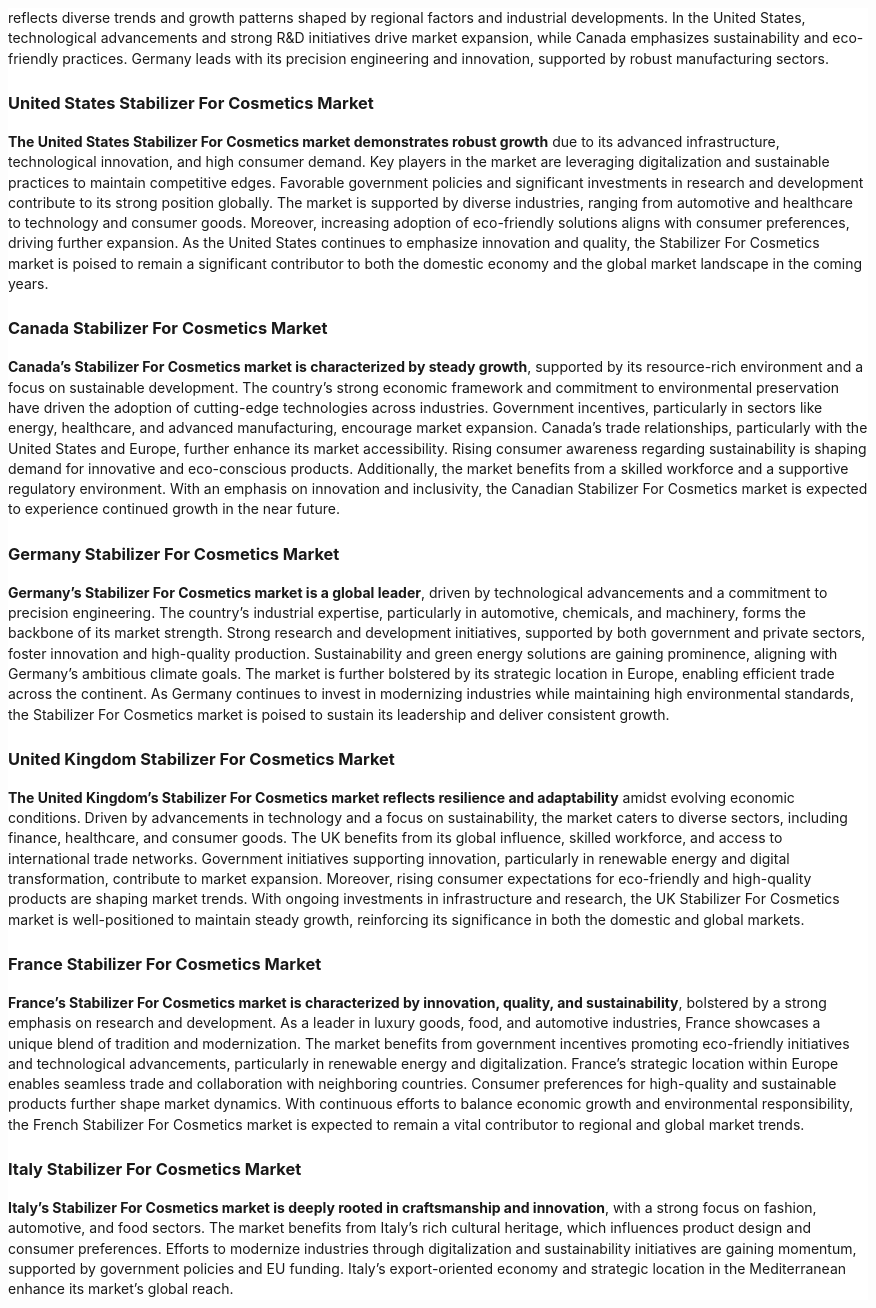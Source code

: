 reflects diverse trends and growth patterns shaped by regional factors and industrial developments. In the United States, technological advancements and strong R&amp;D initiatives drive market expansion, while Canada emphasizes sustainability and eco-friendly practices. Germany leads with its precision engineering and innovation, supported by robust manufacturing sectors.</span></em></p></blockquote><h3><strong>United States Stabilizer For Cosmetics Market</strong></h3><p><strong>The United States Stabilizer For Cosmetics market demonstrates robust growth</strong> due to its advanced infrastructure, technological innovation, and high consumer demand. Key players in the market are leveraging digitalization and sustainable practices to maintain competitive edges. Favorable government policies and significant investments in research and development contribute to its strong position globally. The market is supported by diverse industries, ranging from automotive and healthcare to technology and consumer goods. Moreover, increasing adoption of eco-friendly solutions aligns with consumer preferences, driving further expansion. As the United States continues to emphasize innovation and quality, the Stabilizer For Cosmetics market is poised to remain a significant contributor to both the domestic economy and the global market landscape in the coming years.</p><h3><strong>Canada Stabilizer For Cosmetics Market</strong></h3><p><strong>Canada&rsquo;s Stabilizer For Cosmetics market is characterized by steady growth</strong>, supported by its resource-rich environment and a focus on sustainable development. The country&rsquo;s strong economic framework and commitment to environmental preservation have driven the adoption of cutting-edge technologies across industries. Government incentives, particularly in sectors like energy, healthcare, and advanced manufacturing, encourage market expansion. Canada&rsquo;s trade relationships, particularly with the United States and Europe, further enhance its market accessibility. Rising consumer awareness regarding sustainability is shaping demand for innovative and eco-conscious products. Additionally, the market benefits from a skilled workforce and a supportive regulatory environment. With an emphasis on innovation and inclusivity, the Canadian Stabilizer For Cosmetics market is expected to experience continued growth in the near future.</p><h3><strong>Germany Stabilizer For Cosmetics Market</strong></h3><p><strong>Germany&rsquo;s Stabilizer For Cosmetics market is a global leader</strong>, driven by technological advancements and a commitment to precision engineering. The country&rsquo;s industrial expertise, particularly in automotive, chemicals, and machinery, forms the backbone of its market strength. Strong research and development initiatives, supported by both government and private sectors, foster innovation and high-quality production. Sustainability and green energy solutions are gaining prominence, aligning with Germany&rsquo;s ambitious climate goals. The market is further bolstered by its strategic location in Europe, enabling efficient trade across the continent. As Germany continues to invest in modernizing industries while maintaining high environmental standards, the Stabilizer For Cosmetics market is poised to sustain its leadership and deliver consistent growth.</p><h3><strong>United Kingdom Stabilizer For Cosmetics Market</strong></h3><p><strong>The United Kingdom&rsquo;s Stabilizer For Cosmetics market reflects resilience and adaptability</strong> amidst evolving economic conditions. Driven by advancements in technology and a focus on sustainability, the market caters to diverse sectors, including finance, healthcare, and consumer goods. The UK benefits from its global influence, skilled workforce, and access to international trade networks. Government initiatives supporting innovation, particularly in renewable energy and digital transformation, contribute to market expansion. Moreover, rising consumer expectations for eco-friendly and high-quality products are shaping market trends. With ongoing investments in infrastructure and research, the UK Stabilizer For Cosmetics market is well-positioned to maintain steady growth, reinforcing its significance in both the domestic and global markets.</p><h3><strong>France Stabilizer For Cosmetics Market</strong></h3><p><strong>France&rsquo;s Stabilizer For Cosmetics market is characterized by innovation, quality, and sustainability</strong>, bolstered by a strong emphasis on research and development. As a leader in luxury goods, food, and automotive industries, France showcases a unique blend of tradition and modernization. The market benefits from government incentives promoting eco-friendly initiatives and technological advancements, particularly in renewable energy and digitalization. France&rsquo;s strategic location within Europe enables seamless trade and collaboration with neighboring countries. Consumer preferences for high-quality and sustainable products further shape market dynamics. With continuous efforts to balance economic growth and environmental responsibility, the French Stabilizer For Cosmetics market is expected to remain a vital contributor to regional and global market trends.</p><h3><strong>Italy Stabilizer For Cosmetics Market</strong></h3><p><strong>Italy&rsquo;s Stabilizer For Cosmetics market is deeply rooted in craftsmanship and innovation</strong>, with a strong focus on fashion, automotive, and food sectors. The market benefits from Italy&rsquo;s rich cultural heritage, which influences product design and consumer preferences. Efforts to modernize industries through digitalization and sustainability initiatives are gaining momentum, supported by government policies and EU funding. Italy&rsquo;s export-oriented economy and strategic location in the Mediterranean enhance its market&rsquo;s global reach.